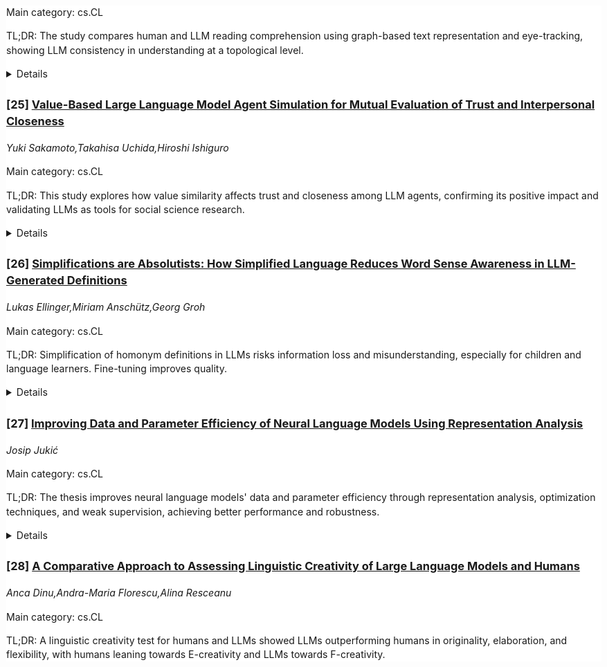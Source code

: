 Main category: cs.CL

TL;DR: The study compares human and LLM reading comprehension using graph-based text representation and eye-tracking, showing LLM consistency in understanding at a topological level.


<details><summary>Details</summary></details>


### [25] [Value-Based Large Language Model Agent Simulation for Mutual Evaluation of Trust and Interpersonal Closeness](https://arxiv.org/abs/2507.11979)
*Yuki Sakamoto,Takahisa Uchida,Hiroshi Ishiguro*

Main category: cs.CL

TL;DR: This study explores how value similarity affects trust and closeness among LLM agents, confirming its positive impact and validating LLMs as tools for social science research.


<details><summary>Details</summary></details>


### [26] [Simplifications are Absolutists: How Simplified Language Reduces Word Sense Awareness in LLM-Generated Definitions](https://arxiv.org/abs/2507.11981)
*Lukas Ellinger,Miriam Anschütz,Georg Groh*

Main category: cs.CL

TL;DR: Simplification of homonym definitions in LLMs risks information loss and misunderstanding, especially for children and language learners. Fine-tuning improves quality.


<details><summary>Details</summary></details>


### [27] [Improving Data and Parameter Efficiency of Neural Language Models Using Representation Analysis](https://arxiv.org/abs/2507.12004)
*Josip Jukić*

Main category: cs.CL

TL;DR: The thesis improves neural language models' data and parameter efficiency through representation analysis, optimization techniques, and weak supervision, achieving better performance and robustness.


<details><summary>Details</summary></details>


### [28] [A Comparative Approach to Assessing Linguistic Creativity of Large Language Models and Humans](https://arxiv.org/abs/2507.12039)
*Anca Dinu,Andra-Maria Florescu,Alina Resceanu*

Main category: cs.CL

TL;DR: A linguistic creativity test for humans and LLMs showed LLMs outperforming humans in originality, elaboration, and flexibility, with humans leaning towards E-creativity and LLMs towards F-creativity.
